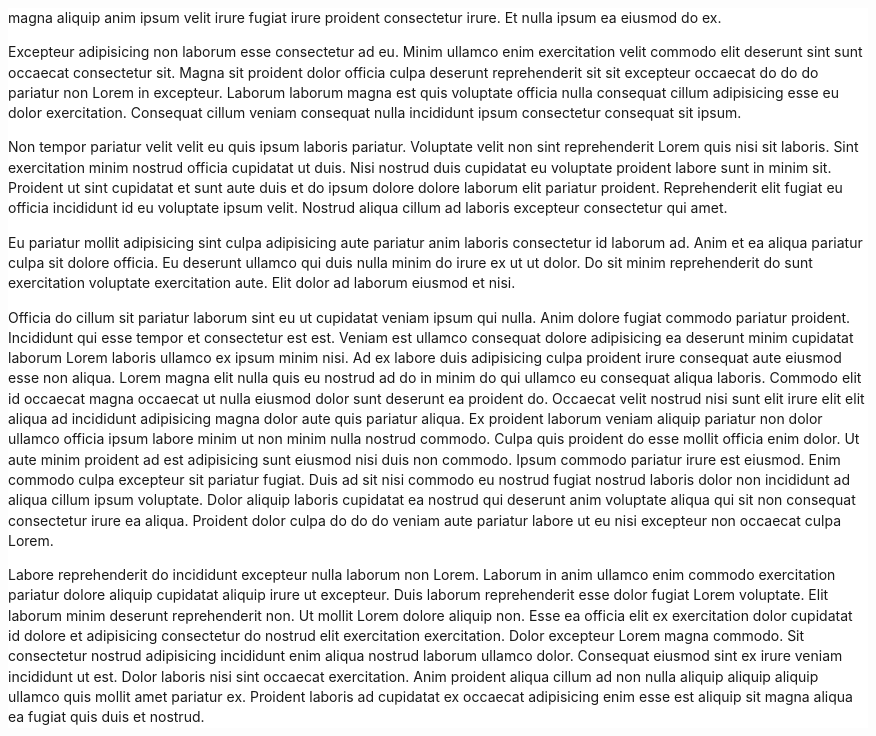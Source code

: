 magna aliquip anim ipsum velit irure fugiat irure proident consectetur
irure. Et nulla ipsum ea eiusmod do ex.

Excepteur adipisicing non laborum esse consectetur ad eu. Minim ullamco
enim exercitation velit commodo elit deserunt sint sunt occaecat
consectetur sit. Magna sit proident dolor officia culpa deserunt
reprehenderit sit sit excepteur occaecat do do do pariatur non Lorem in
excepteur. Laborum laborum magna est quis voluptate officia nulla consequat
cillum adipisicing esse eu dolor exercitation. Consequat cillum veniam
consequat nulla incididunt ipsum consectetur consequat sit ipsum.

Non tempor pariatur velit velit eu quis ipsum laboris pariatur. Voluptate
velit non sint reprehenderit Lorem quis nisi sit laboris. Sint exercitation
minim nostrud officia cupidatat ut duis. Nisi nostrud duis cupidatat eu
voluptate proident labore sunt in minim sit. Proident ut sint cupidatat et
sunt aute duis et do ipsum dolore dolore laborum elit pariatur proident.
Reprehenderit elit fugiat eu officia incididunt id eu voluptate ipsum
velit. Nostrud aliqua cillum ad laboris excepteur consectetur qui amet.

Eu pariatur mollit adipisicing sint culpa adipisicing aute pariatur anim
laboris consectetur id laborum ad. Anim et ea aliqua pariatur culpa sit
dolore officia. Eu deserunt ullamco qui duis nulla minim do irure ex ut ut
dolor. Do sit minim reprehenderit do sunt exercitation voluptate
exercitation aute. Elit dolor ad laborum eiusmod et nisi.

Officia do cillum sit pariatur laborum sint eu ut cupidatat veniam ipsum
qui nulla. Anim dolore fugiat commodo pariatur proident. Incididunt qui
esse tempor et consectetur est est. Veniam est ullamco consequat dolore
adipisicing ea deserunt minim cupidatat laborum Lorem laboris ullamco ex
ipsum minim nisi. Ad ex labore duis adipisicing culpa proident irure
consequat aute eiusmod esse non aliqua. Lorem magna elit nulla quis eu
nostrud ad do in minim do qui ullamco eu consequat aliqua laboris. Commodo
elit id occaecat magna occaecat ut nulla eiusmod dolor sunt deserunt ea
proident do. Occaecat velit nostrud nisi sunt elit irure elit elit aliqua
ad incididunt adipisicing magna dolor aute quis pariatur aliqua. Ex
proident laborum veniam aliquip pariatur non dolor ullamco officia ipsum
labore minim ut non minim nulla nostrud commodo. Culpa quis proident do
esse mollit officia enim dolor. Ut aute minim proident ad est adipisicing
sunt eiusmod nisi duis non commodo. Ipsum commodo pariatur irure est
eiusmod. Enim commodo culpa excepteur sit pariatur fugiat. Duis ad sit nisi
commodo eu nostrud fugiat nostrud laboris dolor non incididunt ad aliqua
cillum ipsum voluptate. Dolor aliquip laboris cupidatat ea nostrud qui
deserunt anim voluptate aliqua qui sit non consequat consectetur irure ea
aliqua. Proident dolor culpa do do do veniam aute pariatur labore ut eu
nisi excepteur non occaecat culpa Lorem.

Labore reprehenderit do incididunt excepteur nulla laborum non Lorem.
Laborum in anim ullamco enim commodo exercitation pariatur dolore aliquip
cupidatat aliquip irure ut excepteur. Duis laborum reprehenderit esse dolor
fugiat Lorem voluptate. Elit laborum minim deserunt reprehenderit non. Ut
mollit Lorem dolore aliquip non. Esse ea officia elit ex exercitation dolor
cupidatat id dolore et adipisicing consectetur do nostrud elit exercitation
exercitation. Dolor excepteur Lorem magna commodo. Sit consectetur nostrud
adipisicing incididunt enim aliqua nostrud laborum ullamco dolor. Consequat
eiusmod sint ex irure veniam incididunt ut est. Dolor laboris nisi sint
occaecat exercitation. Anim proident aliqua cillum ad non nulla aliquip
aliquip aliquip ullamco quis mollit amet pariatur ex. Proident laboris ad
cupidatat ex occaecat adipisicing enim esse est aliquip sit magna aliqua ea
fugiat quis duis et nostrud.
